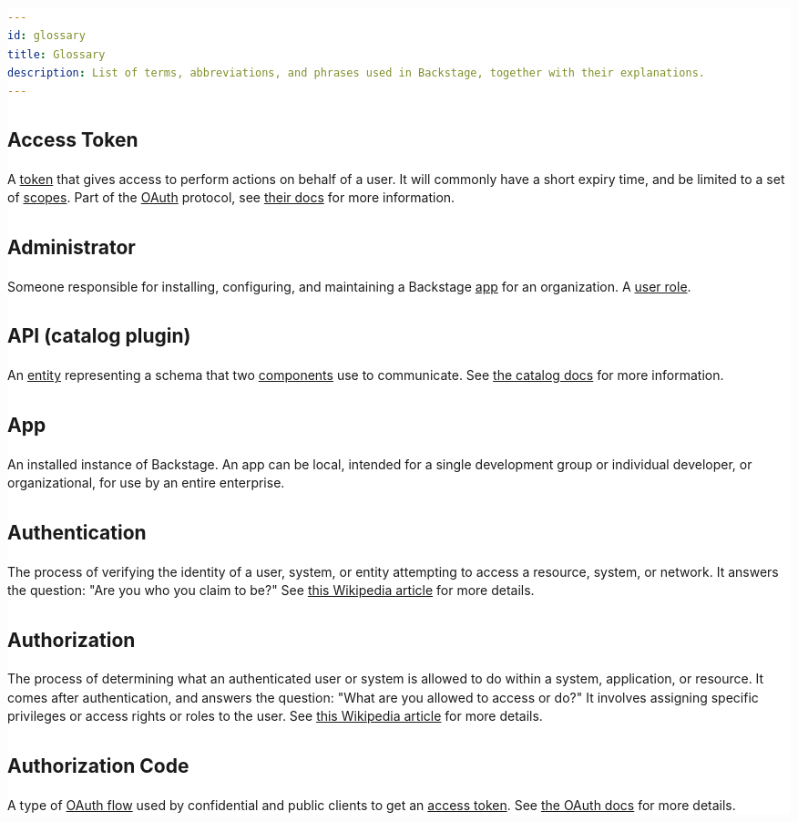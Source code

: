 ```yaml
---
id: glossary
title: Glossary
description: List of terms, abbreviations, and phrases used in Backstage, together with their explanations.
---
```


## Access Token

A [token](#token) that gives access to perform actions on behalf of a user. It will commonly have a short expiry time, and be limited to a set of [scopes](#scope). Part of the [OAuth](#oauth) protocol, see [their docs](https://oauth.net/2/access-tokens/) for more information.

## Administrator

Someone responsible for installing, configuring, and maintaining a Backstage [app](#app) for an organization. A [user role](#user-role).

## API (catalog plugin)

An [entity](#entity) representing a schema that two [components](#component) use to communicate. See [the catalog docs](https://backstage.io/docs/features/software-catalog/system-model) for more information.

## App

An installed instance of Backstage. An app can be local, intended for a single development group or individual developer, or organizational, for use by an entire enterprise.

## Authentication

The process of verifying the identity of a user, system, or entity attempting to access a resource, system, or network. It answers the question: "Are you who you claim to be?" See [this Wikipedia article](https://en.wikipedia.org/wiki/Authentication) for more details.

## Authorization

The process of determining what an authenticated user or system is allowed to do within a system, application, or resource. It comes after authentication, and answers the question: "What are you allowed to access or do?" It involves assigning specific privileges or access rights or roles to the user. See [this Wikipedia article](https://en.wikipedia.org/wiki/Authorization) for more details.

## Authorization Code

A type of [OAuth flow](#oauth) used by confidential and public clients to get an [access token](#access-token). See [the OAuth docs](https://oauth.net/2/grant-types/authorization-code/) for more details.
